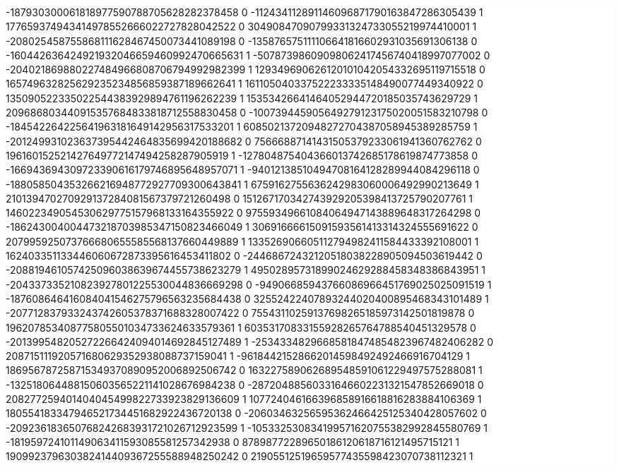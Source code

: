 -187930300061818977590788705628282378458 0
-112434112891146096871790163847286305439 1
177659374943414978552666022727828042522 0
30490847090799331324733055219974410001 1
-208025458755868111628467450073441089198 0
-135876575111106641816602931035691306138 0
-160442636424921932046659460992470665631 1
-50787398609098062417456740418997077002 0
-204021869880227484966808706794992982399 1
129349690626120101042054332695119715518 0
165749632825629235234856859387189662641 1
161105040337522233335148490077449340922 0
135090522335022544383929894761196262239 1
15353426641464052944720185035743629729 1
209686803440915357684833818712558830458 0
-100739445905649279123175020051583210798 0
-184542264225641963181649142956317533201 1
60850213720948272704387058945389285759 1
-201249931023637395442464835699420188682 0
75666887141431505379233061941360762762 0
196160152521427649772147494258287905919 1
-127804875404366013742685178619874773858 0
-166943694309723390616179746895648957071 1
-94012138510494708164128289944084296118 0
-188058504353266216948772927709300643841 1
6759162755636242983060006492990213649 1
210139470270929137284081567379721260498 0
151267170342743929205398413725790207761 1
146022349054530629775157968133164355922 0
97559349661084064947143889648317264298 0
-186243004004473218703985347150823466049 1
30691666615091593561413314324555691622 0
207995925073766680655585568137660449889 1
133526906605112794982411584433392108001 1
162403351133446060672873395616453411802 0
-24468672432120518038228905094503619442 0
-208819461057425096038639674455738623279 1
49502895731899024629288458348386843951 1
-204337335210823927801225530044836669298 0
-94906685943766086966451769025025091519 1
-187608646416084041546275796563235684438 0
32552422407893244020400895468343101489 1
-207712837933243742605378371688328007422 0
75543110259137698265185973142501819878 0
196207853408775805501034733624633579361 1
60353170833155928265764788540451329578 0
-201399548205272266424094014692845127489 1
-25343348296685818474854823967482406282 0
208715111920571680629352938088737159041 1
-96184421528662014598492492466916704129 1
186956787258715349370890952006892506742 0
163227589062689548591061229497575288081 1
-132518064488150603565221141028676984238 0
-28720488560331646602231321547852669018 0
208277259401404045499822733923829136609 1
107724046166396858916618816283884106369 1
180554183347946521734451682922436720138 0
-20603463256595362466425125340428057602 0
-209236183650768242683931721026712923599 1
-105332530834199571620755382992845580769 1
-181959724101149063411593085581257342938 0
87898772289650186120618716121495715121 1
190992379630382414409367255588948250242 0
21905512519659577435598423070738112321 1